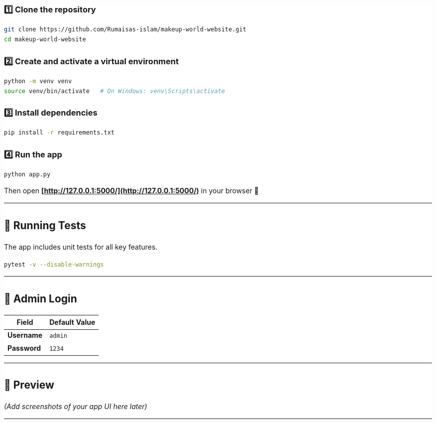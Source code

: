 ### 1️⃣ Clone the repository
```bash
git clone https://github.com/Rumaisas-islam/makeup-world-website.git
cd makeup-world-website
````

### 2️⃣ Create and activate a virtual environment

```bash
python -m venv venv
source venv/bin/activate   # On Windows: venv\Scripts\activate
```

### 3️⃣ Install dependencies

```bash
pip install -r requirements.txt
```

### 4️⃣ Run the app

```bash
python app.py
```

Then open **[http://127.0.0.1:5000/](http://127.0.0.1:5000/)** in your browser 🎀

---

## 🧪 Running Tests

The app includes unit tests for all key features.

```bash
pytest -v --disable-warnings
```

---

## 💾 Admin Login

| Field        | Default Value |
| ------------ | ------------- |
| **Username** | `admin`       |
| **Password** | `1234`        |

---

## 📸 Preview

*(Add screenshots of your app UI here later)*

---
